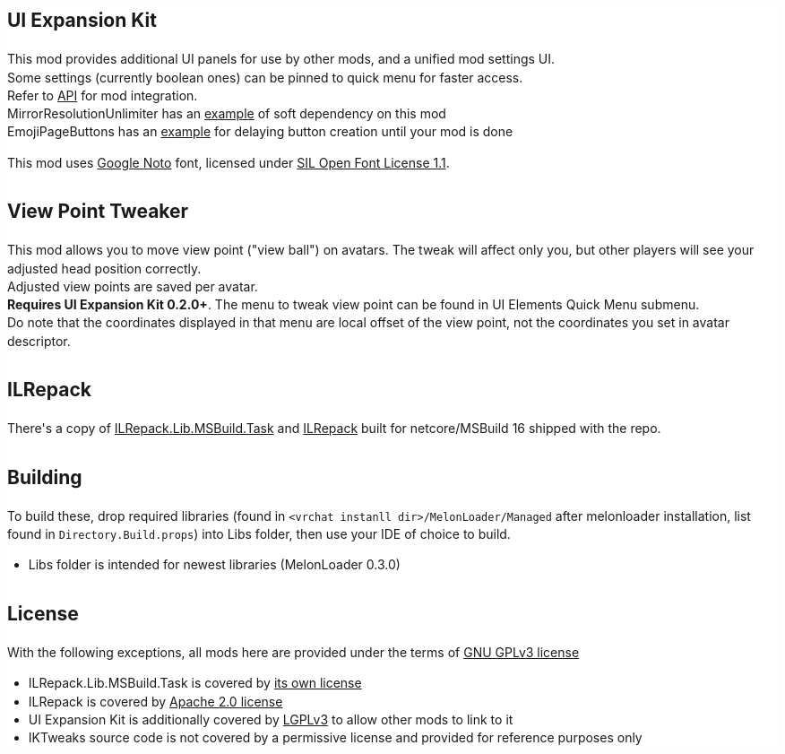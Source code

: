  
## UI Expansion Kit
This mod provides additional UI panels for use by other mods, and a unified mod settings UI.  
Some settings (currently boolean ones) can be pinned to quick menu for faster access.  
Refer to [API](UIExpansionKit/API) for mod integration.  
MirrorResolutionUnlimiter has an [example](MirrorResolutionUnlimiter/MirrorResolutionUnlimiterMod.cs) of soft dependency on this mod  
EmojiPageButtons has an [example](EmojiPageButtons/EmojiPageButtonsMod.cs) for delaying button creation until your mod is done
 
This mod uses [Google Noto](https://www.google.com/get/noto/) font, licensed under [SIL Open Font License 1.1](https://scripts.sil.org/cms/scripts/page.php?site_id=nrsi&id=OFL).  

## View Point Tweaker
This mod allows you to move view point ("view ball") on avatars. The tweak will affect only you, but other players will see your adjusted head position correctly.  
Adjusted view points are saved per avatar.  
**Requires UI Expansion Kit 0.2.0+**. The menu to tweak view point can be found in UI Elements Quick Menu submenu.  
Do note that the coordinates displayed in that menu are local offset of the view point, not the coordinates you set in avatar descriptor.

## ILRepack
There's a copy of [ILRepack.Lib.MSBuild.Task](https://github.com/ravibpatel/ILRepack.Lib.MSBuild.Task) and [ILRepack](https://github.com/gluck/il-repack) built for netcore/MSBuild 16 shipped with the repo.

## Building
To build these, drop required libraries (found in `<vrchat instanll dir>/MelonLoader/Managed` after melonloader installation, list found in `Directory.Build.props`) into Libs folder, then use your IDE of choice to build.
 * Libs folder is intended for newest libraries (MelonLoader 0.3.0)

## License
With the following exceptions, all mods here are provided under the terms of [GNU GPLv3 license](LICENSE)
* ILRepack.Lib.MSBuild.Task is covered by [its own license](https://github.com/ravibpatel/ILRepack.Lib.MSBuild.Task/blob/master/LICENSE.md)
* ILRepack is covered by [Apache 2.0 license](https://github.com/gluck/il-repack/blob/master/LICENSE)
* UI Expansion Kit is additionally covered by [LGPLv3](UIExpansionKit/COPYING.LESSER) to allow other mods to link to it
* IKTweaks source code is not covered by a permissive license and provided for reference purposes only
